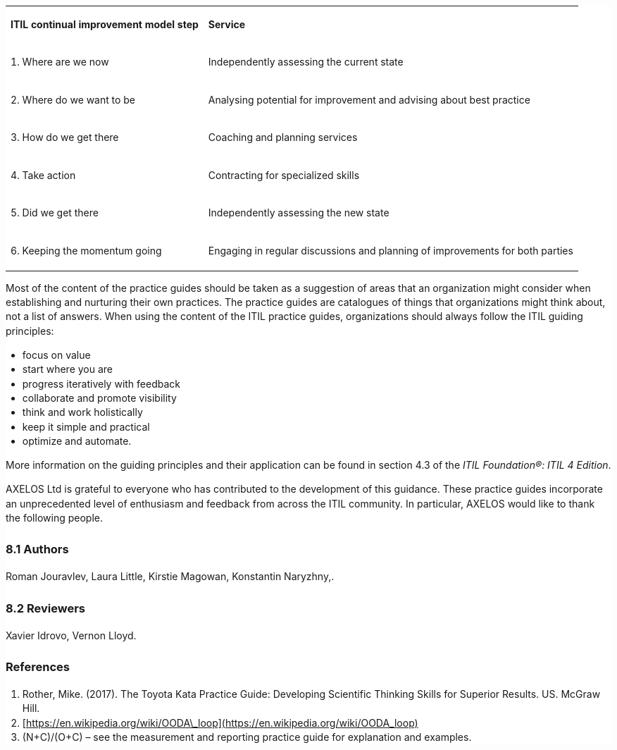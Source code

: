 <table><tbody><tr><td><p><strong>ITIL continual improvement model step</strong></p></td><td><p><strong>Service</strong></p></td></tr><tr><td><p>1. Where are we now</p></td><td><p>Independently assessing the current state</p></td></tr><tr><td><p>2. Where do we want to be</p></td><td><p>Analysing potential for improvement and advising about best practice</p></td></tr><tr><td><p>3. How do we get there</p></td><td><p>Coaching and planning services</p></td></tr><tr><td><p>4. Take action</p></td><td><p>Contracting for specialized skills</p></td></tr><tr><td><p>5. Did we get there</p></td><td><p>Independently assessing the new state</p></td></tr><tr><td><p>6. Keeping the momentum going</p></td><td><p>Engaging in regular discussions and planning of improvements for both parties</p></td></tr></tbody></table>

Most of the content of the practice guides should be taken as a suggestion of areas that an organization might consider when establishing and nurturing their own practices. The practice guides are catalogues of things that organizations might think about, not a list of answers. When using the content of the ITIL practice guides, organizations should always follow the ITIL guiding principles:
*   focus on value
*   start where you are
*   progress iteratively with feedback
*   collaborate and promote visibility
*   think and work holistically
*   keep it simple and practical
*   optimize and automate.

More information on the guiding principles and their application can be found in section 4.3 of the *ITIL Foundation®: ITIL 4 Edition*.

AXELOS Ltd is grateful to everyone who has contributed to the development of this guidance. These practice guides incorporate an unprecedented level of enthusiasm and feedback from across the ITIL community. In particular, AXELOS would like to thank the following people.

### 8.1 Authors

Roman Jouravlev, Laura Little, Kirstie Magowan, Konstantin Naryzhny,.

### 8.2 Reviewers

Xavier Idrovo, Vernon Lloyd.

### References

1.  Rother, Mike. (2017). The Toyota Kata Practice Guide: Developing Scientific Thinking Skills for Superior Results. US. McGraw Hill.
2.  [https://en.wikipedia.org/wiki/OODA\_loop](https://en.wikipedia.org/wiki/OODA_loop)
3.  (N+C)/(O+C) – see the measurement and reporting practice guide for explanation and examples.
